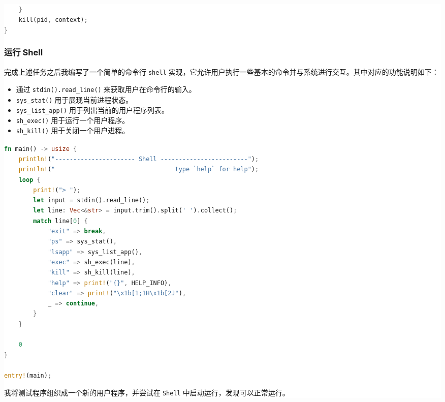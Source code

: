 ```Rust
    }
    kill(pid, context);
}
```

### 运行 Shell

完成上述任务之后我编写了一个简单的命令行 `shell` 实现，它允许用户执行一些基本的命令并与系统进行交互。其中对应的功能说明如下：

- 通过 `stdin().read_line()` 来获取用户在命令行的输入。
- `sys_stat()` 用于展现当前进程状态。
- `sys_list_app()` 用于列出当前的用户程序列表。
- `sh_exec()` 用于运行一个用户程序。
- `sh_kill()` 用于关闭一个用户进程。

```Rust
fn main() -> usize {
    println!("---------------------- Shell ------------------------");
    println!("                                 type `help` for help");
    loop {
        print!("> ");
        let input = stdin().read_line();
        let line: Vec<&str> = input.trim().split(' ').collect();
        match line[0] {
            "exit" => break,
            "ps" => sys_stat(),
            "lsapp" => sys_list_app(),
            "exec" => sh_exec(line),
            "kill" => sh_kill(line),
            "help" => print!("{}", HELP_INFO),
            "clear" => print!("\x1b[1;1H\x1b[2J"),
            _ => continue,
        }
    }

    0
}

entry!(main);
```

我将测试程序组织成一个新的用户程序，并尝试在 `Shell` 中启动运行，发现可以正常运行。
